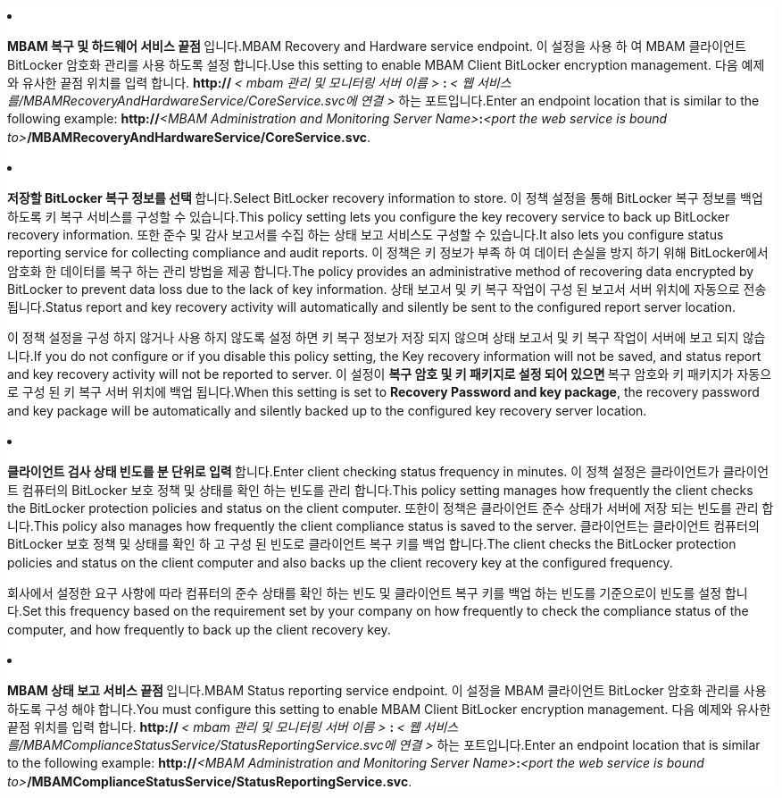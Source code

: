 <li><p><strong><span data-ttu-id="5b11b-149">MBAM 복구 및 하드웨어 서비스 끝점 </strong> 입니다.</span><span class="sxs-lookup"><span data-stu-id="5b11b-149">MBAM Recovery and Hardware service endpoint</strong>.</span></span> <span data-ttu-id="5b11b-150">이 설정을 사용 하 여 MBAM 클라이언트 BitLocker 암호화 관리를 사용 하도록 설정 합니다.</span><span class="sxs-lookup"><span data-stu-id="5b11b-150">Use this setting to enable MBAM Client BitLocker encryption management.</span></span> <span data-ttu-id="5b11b-151">다음 예제와 유사한 끝점 위치를 입력 합니다. <strong> http:// </strong><em> &lt; mbam 관리 및 모니터링 서버 이름 &gt; </em><strong> : </strong><em> &lt; 웹 서비스를/MBAMRecoveryAndHardwareService/CoreService.svc에 연결 &gt; </em><strong> </strong> 하는 포트입니다.</span><span class="sxs-lookup"><span data-stu-id="5b11b-151">Enter an endpoint location that is similar to the following example: <strong>http://</strong><em>&lt;MBAM Administration and Monitoring Server Name&gt;</em><strong>:</strong><em>&lt;port the web service is bound to&gt;</em><strong>/MBAMRecoveryAndHardwareService/CoreService.svc</strong>.</span></span></p></li>
<li><p><strong><span data-ttu-id="5b11b-152">저장할 BitLocker 복구 정보를 선택 </strong> 합니다.</span><span class="sxs-lookup"><span data-stu-id="5b11b-152">Select BitLocker recovery information to store</strong>.</span></span> <span data-ttu-id="5b11b-153">이 정책 설정을 통해 BitLocker 복구 정보를 백업 하도록 키 복구 서비스를 구성할 수 있습니다.</span><span class="sxs-lookup"><span data-stu-id="5b11b-153">This policy setting lets you configure the key recovery service to back up BitLocker recovery information.</span></span> <span data-ttu-id="5b11b-154">또한 준수 및 감사 보고서를 수집 하는 상태 보고 서비스도 구성할 수 있습니다.</span><span class="sxs-lookup"><span data-stu-id="5b11b-154">It also lets you configure status reporting service for collecting compliance and audit reports.</span></span> <span data-ttu-id="5b11b-155">이 정책은 키 정보가 부족 하 여 데이터 손실을 방지 하기 위해 BitLocker에서 암호화 한 데이터를 복구 하는 관리 방법을 제공 합니다.</span><span class="sxs-lookup"><span data-stu-id="5b11b-155">The policy provides an administrative method of recovering data encrypted by BitLocker to prevent data loss due to the lack of key information.</span></span> <span data-ttu-id="5b11b-156">상태 보고서 및 키 복구 작업이 구성 된 보고서 서버 위치에 자동으로 전송 됩니다.</span><span class="sxs-lookup"><span data-stu-id="5b11b-156">Status report and key recovery activity will automatically and silently be sent to the configured report server location.</span></span></p>
<p><span data-ttu-id="5b11b-157">이 정책 설정을 구성 하지 않거나 사용 하지 않도록 설정 하면 키 복구 정보가 저장 되지 않으며 상태 보고서 및 키 복구 작업이 서버에 보고 되지 않습니다.</span><span class="sxs-lookup"><span data-stu-id="5b11b-157">If you do not configure or if you disable this policy setting, the Key recovery information will not be saved, and status report and key recovery activity will not be reported to server.</span></span> <span data-ttu-id="5b11b-158">이 설정이 <strong> 복구 암호 및 키 패키지로 설정 되어 있으면 </strong> 복구 암호와 키 패키지가 자동으로 구성 된 키 복구 서버 위치에 백업 됩니다.</span><span class="sxs-lookup"><span data-stu-id="5b11b-158">When this setting is set to <strong>Recovery Password and key package</strong>, the recovery password and key package will be automatically and silently backed up to the configured key recovery server location.</span></span></p></li>
<li><p><strong><span data-ttu-id="5b11b-159">클라이언트 검사 상태 빈도를 분 단위로 입력 </strong> 합니다.</span><span class="sxs-lookup"><span data-stu-id="5b11b-159">Enter client checking status frequency in minutes</strong>.</span></span> <span data-ttu-id="5b11b-160">이 정책 설정은 클라이언트가 클라이언트 컴퓨터의 BitLocker 보호 정책 및 상태를 확인 하는 빈도를 관리 합니다.</span><span class="sxs-lookup"><span data-stu-id="5b11b-160">This policy setting manages how frequently the client checks the BitLocker protection policies and status on the client computer.</span></span> <span data-ttu-id="5b11b-161">또한이 정책은 클라이언트 준수 상태가 서버에 저장 되는 빈도를 관리 합니다.</span><span class="sxs-lookup"><span data-stu-id="5b11b-161">This policy also manages how frequently the client compliance status is saved to the server.</span></span> <span data-ttu-id="5b11b-162">클라이언트는 클라이언트 컴퓨터의 BitLocker 보호 정책 및 상태를 확인 하 고 구성 된 빈도로 클라이언트 복구 키를 백업 합니다.</span><span class="sxs-lookup"><span data-stu-id="5b11b-162">The client checks the BitLocker protection policies and status on the client computer and also backs up the client recovery key at the configured frequency.</span></span></p>
<p><span data-ttu-id="5b11b-163">회사에서 설정한 요구 사항에 따라 컴퓨터의 준수 상태를 확인 하는 빈도 및 클라이언트 복구 키를 백업 하는 빈도를 기준으로이 빈도를 설정 합니다.</span><span class="sxs-lookup"><span data-stu-id="5b11b-163">Set this frequency based on the requirement set by your company on how frequently to check the compliance status of the computer, and how frequently to back up the client recovery key.</span></span></p></li>
<li><p><strong><span data-ttu-id="5b11b-164">MBAM 상태 보고 서비스 끝점 </strong> 입니다.</span><span class="sxs-lookup"><span data-stu-id="5b11b-164">MBAM Status reporting service endpoint</strong>.</span></span> <span data-ttu-id="5b11b-165">이 설정을 MBAM 클라이언트 BitLocker 암호화 관리를 사용 하도록 구성 해야 합니다.</span><span class="sxs-lookup"><span data-stu-id="5b11b-165">You must configure this setting to enable MBAM Client BitLocker encryption management.</span></span> <span data-ttu-id="5b11b-166">다음 예제와 유사한 끝점 위치를 입력 합니다. <strong> http:// </strong><em> &lt; mbam 관리 및 모니터링 서버 이름 &gt; </em><strong> : </strong><em> &lt; 웹 서비스를/MBAMComplianceStatusService/StatusReportingService.svc에 연결 &gt; </em><strong> </strong> 하는 포트입니다.</span><span class="sxs-lookup"><span data-stu-id="5b11b-166">Enter an endpoint location that is similar to the following example: <strong>http://</strong><em>&lt;MBAM Administration and Monitoring Server Name&gt;</em><strong>:</strong><em>&lt;port the web service is bound to&gt;</em><strong>/MBAMComplianceStatusService/StatusReportingService.svc</strong>.</span></span></p></li>
</ul></td>
</tr>
<tr class="even">